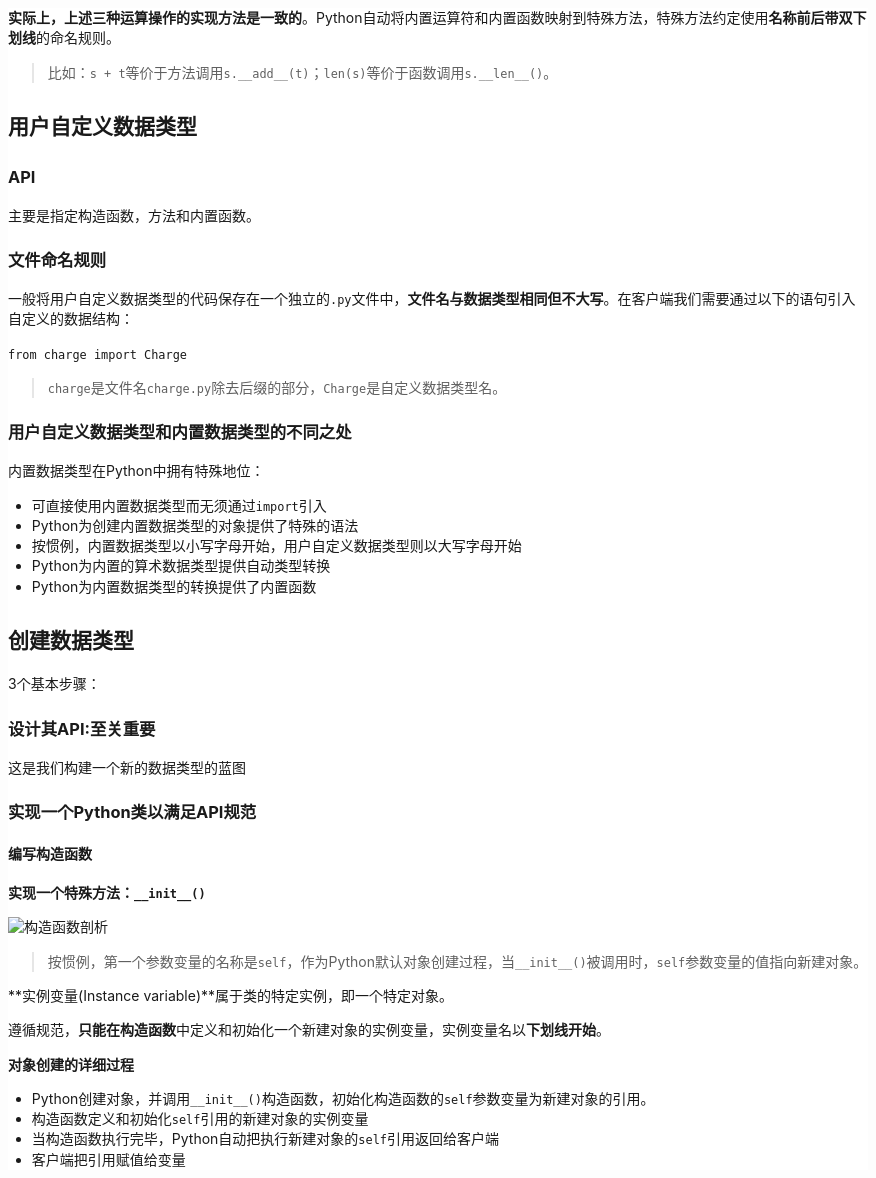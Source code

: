 **实际上，上述三种运算操作的实现方法是一致的**。Python自动将内置运算符和内置函数映射到特殊方法，特殊方法约定使用**名称前后带双下划线**的命名规则。

>比如：`s + t`等价于方法调用`s.__add__(t)`；`len(s)`等价于函数调用`s.__len__()`。

## 用户自定义数据类型 ##
### API ###
主要是指定构造函数，方法和内置函数。

### 文件命名规则 ###
一般将用户自定义数据类型的代码保存在一个独立的`.py`文件中，**文件名与数据类型相同但不大写**。在客户端我们需要通过以下的语句引入自定义的数据结构：

```
from charge import Charge
```

>`charge`是文件名`charge.py`除去后缀的部分，`Charge`是自定义数据类型名。

### 用户自定义数据类型和内置数据类型的不同之处 ###

内置数据类型在Python中拥有特殊地位：

- 可直接使用内置数据类型而无须通过`import`引入
- Python为创建内置数据类型的对象提供了特殊的语法
- 按惯例，内置数据类型以小写字母开始，用户自定义数据类型则以大写字母开始
- Python为内置的算术数据类型提供自动类型转换
- Python为内置数据类型的转换提供了内置函数

## 创建数据类型 ##

3个基本步骤：

### 设计其API:至关重要 ###
这是我们构建一个新的数据类型的蓝图

### 实现一个Python类以满足API规范 ###
#### 编写构造函数 ####
**实现一个特殊方法：`__init__()`**

![构造函数剖析](http://introcs.cs.princeton.edu/python/32class/images/AnatomyConstructor.png)

>按惯例，第一个参数变量的名称是`self`，作为Python默认对象创建过程，当`__init__()`被调用时，`self`参数变量的值指向新建对象。

**实例变量(Instance variable)**属于类的特定实例，即一个特定对象。

遵循规范，**只能在构造函数**中定义和初始化一个新建对象的实例变量，实例变量名以**下划线开始**。

**对象创建的详细过程**

- Python创建对象，并调用`__init__()`构造函数，初始化构造函数的`self`参数变量为新建对象的引用。
- 构造函数定义和初始化`self`引用的新建对象的实例变量
- 当构造函数执行完毕，Python自动把执行新建对象的`self`引用返回给客户端
- 客户端把引用赋值给变量
